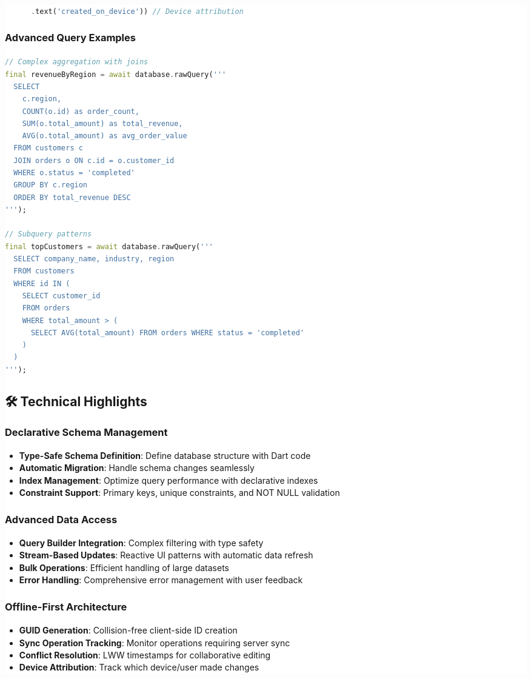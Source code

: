 ```dart
      .text('created_on_device')) // Device attribution
```

### Advanced Query Examples
```dart
// Complex aggregation with joins
final revenueByRegion = await database.rawQuery('''
  SELECT 
    c.region,
    COUNT(o.id) as order_count,
    SUM(o.total_amount) as total_revenue,
    AVG(o.total_amount) as avg_order_value
  FROM customers c
  JOIN orders o ON c.id = o.customer_id
  WHERE o.status = 'completed'
  GROUP BY c.region
  ORDER BY total_revenue DESC
''');

// Subquery patterns
final topCustomers = await database.rawQuery('''
  SELECT company_name, industry, region
  FROM customers
  WHERE id IN (
    SELECT customer_id 
    FROM orders 
    WHERE total_amount > (
      SELECT AVG(total_amount) FROM orders WHERE status = 'completed'
    )
  )
''');
```

## 🛠️ Technical Highlights

### Declarative Schema Management
- **Type-Safe Schema Definition**: Define database structure with Dart code
- **Automatic Migration**: Handle schema changes seamlessly
- **Index Management**: Optimize query performance with declarative indexes
- **Constraint Support**: Primary keys, unique constraints, and NOT NULL validation

### Advanced Data Access
- **Query Builder Integration**: Complex filtering with type safety
- **Stream-Based Updates**: Reactive UI patterns with automatic data refresh
- **Bulk Operations**: Efficient handling of large datasets
- **Error Handling**: Comprehensive error management with user feedback

### Offline-First Architecture
- **GUID Generation**: Collision-free client-side ID creation
- **Sync Operation Tracking**: Monitor operations requiring server sync
- **Conflict Resolution**: LWW timestamps for collaborative editing
- **Device Attribution**: Track which device/user made changes
